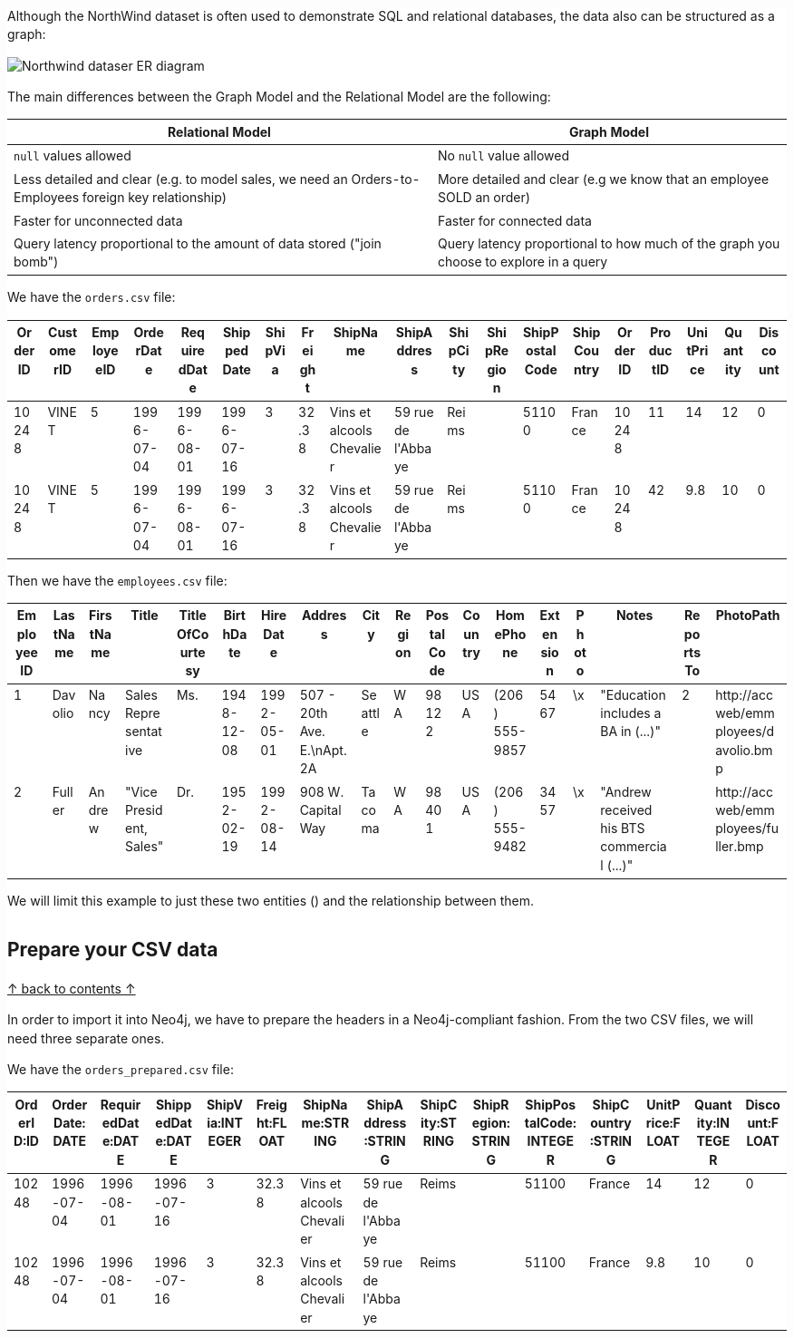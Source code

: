 Although the NorthWind dataset is often used to demonstrate SQL and relational databases, the data also can be structured as a graph:

<div class="text-center">
    <img 
        alt="Northwind dataser ER diagram" 
        src="https://dist.neo4j.com/wp-content/uploads/northwind_graph_simple.svg" 
        width=700
    >
</div>

The main differences between the Graph Model and the Relational Model are the following:

| Relational Model                                                                                       | Graph Model                                                                          |
| ------------------------------------------------------------------------------------------------------ | ------------------------------------------------------------------------------------ |
| ``null`` values allowed                                                                                | No ``null`` value allowed                                                            |
| Less detailed and clear (e.g. to model sales, we need an Orders-to-Employees foreign key relationship) | More detailed and clear (e.g we know that an employee SOLD an order)                 |
| Faster for unconnected data                                                                            | Faster for connected data                                                            |
| Query latency proportional to the amount of data stored ("join bomb")                                  | Query latency proportional to how much of the graph you choose to explore in a query |

We have the ``orders.csv`` file:

| OrderID | CustomerID | EmployeeID | OrderDate  | RequiredDate | ShippedDate | ShipVia | Freight | ShipName                  | ShipAddress        | ShipCity | ShipRegion | ShipPostalCode | ShipCountry | OrderID | ProductID | UnitPrice | Quantity | Discount |
| ------- | ---------- | ---------- | ---------- | ------------ | ----------- | ------- | ------- | ------------------------- | ------------------ | -------- | ---------- | -------------- | ----------- | ------- | --------- | --------- | -------- | -------- |
| 10248   | VINET      | 5          | 1996-07-04 | 1996-08-01   | 1996-07-16  | 3       | 32.38   | Vins et alcools Chevalier | 59 rue de l'Abbaye | Reims    |            | 51100          | France      | 10248   | 11        | 14        | 12       | 0        |
| 10248   | VINET      | 5          | 1996-07-04 | 1996-08-01   | 1996-07-16  | 3       | 32.38   | Vins et alcools Chevalier | 59 rue de l'Abbaye | Reims    |            | 51100          | France      | 10248   | 42        | 9.8       | 10       | 0        |

Then we have the ``employees.csv`` file:

| EmployeeID | LastName | FirstName | Title                    | TitleOfCourtesy | BirthDate  | HireDate   | Address                     | City    | Region | PostalCode | Country | HomePhone      | Extension | Photo | Notes                                      | ReportsTo | PhotoPath                            |
| ---------- | -------- | --------- | ------------------------ | --------------- | ---------- | ---------- | --------------------------- | ------- | ------ | ---------- | ------- | -------------- | --------- | ----- | ------------------------------------------ | --------- | ------------------------------------ |
| 1          | Davolio  | Nancy     | Sales Representative     | Ms.             | 1948-12-08 | 1992-05-01 | 507 - 20th Ave. E.\nApt. 2A | Seattle | WA     | 98122      | USA     | (206) 555-9857 | 5467      | \x    | "Education includes a BA in (...)"         | 2         | http://accweb/emmployees/davolio.bmp |
| 2          | Fuller   | Andrew    | "Vice President,  Sales" | Dr.             | 1952-02-19 | 1992-08-14 | 908 W. Capital Way          | Tacoma  | WA     | 98401      | USA     | (206) 555-9482 | 3457      | \x    | "Andrew received his BTS commercial (...)" |           | http://accweb/emmployees/fuller.bmp  |

We will limit this example to just these two entities () and the relationship between them.

## Prepare your CSV data
[↑ back to contents ↑](#contents)

In order to import it into Neo4j, we have to prepare the headers in a Neo4j-compliant fashion. From the two CSV files, we will need three separate ones.

We have the ``orders_prepared.csv`` file:

| OrderID:ID | OrderDate:DATE | RequiredDate:DATE | ShippedDate:DATE | ShipVia:INTEGER | Freight:FLOAT | ShipName:STRING           | ShipAddress:STRING | ShipCity:STRING | ShipRegion:STRING | ShipPostalCode:INTEGER | ShipCountry:STRING | UnitPrice:FLOAT | Quantity:INTEGER | Discount:FLOAT |
| ---------- | -------------- | ----------------- | ---------------- | --------------- | ------------- | ------------------------- | ------------------ | --------------- | ----------------- | ---------------------- | ------------------ | --------------- | ---------------- | -------------- |
| 10248      | 1996-07-04     | 1996-08-01        | 1996-07-16       | 3               | 32.38         | Vins et alcools Chevalier | 59 rue de l'Abbaye | Reims           |                   | 51100                  | France             | 14              | 12               | 0              |
| 10248      | 1996-07-04     | 1996-08-01        | 1996-07-16       | 3               | 32.38         | Vins et alcools Chevalier | 59 rue de l'Abbaye | Reims           |                   | 51100                  | France             | 9.8             | 10               | 0              |
